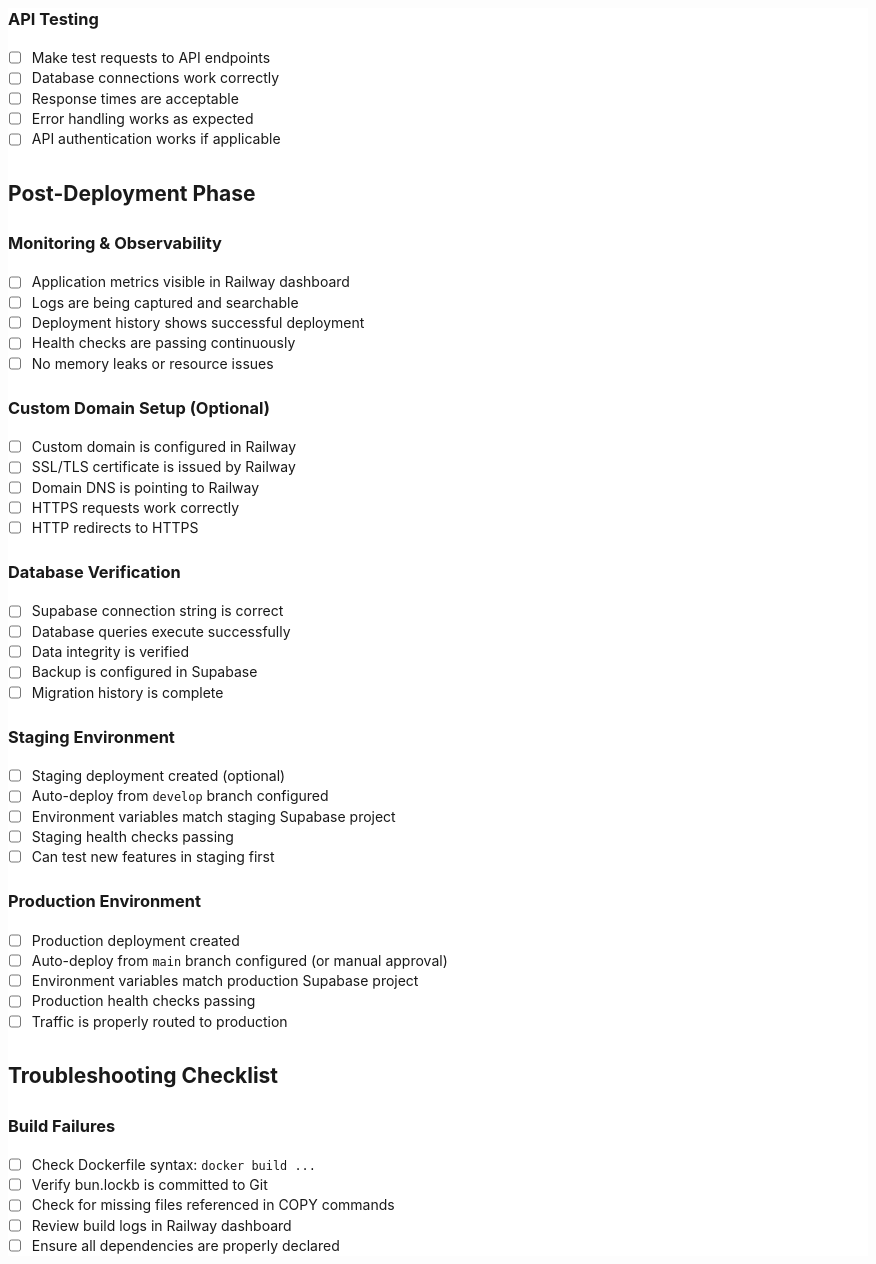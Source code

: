 ### API Testing
- [ ] Make test requests to API endpoints
- [ ] Database connections work correctly
- [ ] Response times are acceptable
- [ ] Error handling works as expected
- [ ] API authentication works if applicable

## Post-Deployment Phase

### Monitoring & Observability
- [ ] Application metrics visible in Railway dashboard
- [ ] Logs are being captured and searchable
- [ ] Deployment history shows successful deployment
- [ ] Health checks are passing continuously
- [ ] No memory leaks or resource issues

### Custom Domain Setup (Optional)
- [ ] Custom domain is configured in Railway
- [ ] SSL/TLS certificate is issued by Railway
- [ ] Domain DNS is pointing to Railway
- [ ] HTTPS requests work correctly
- [ ] HTTP redirects to HTTPS

### Database Verification
- [ ] Supabase connection string is correct
- [ ] Database queries execute successfully
- [ ] Data integrity is verified
- [ ] Backup is configured in Supabase
- [ ] Migration history is complete

### Staging Environment
- [ ] Staging deployment created (optional)
- [ ] Auto-deploy from `develop` branch configured
- [ ] Environment variables match staging Supabase project
- [ ] Staging health checks passing
- [ ] Can test new features in staging first

### Production Environment
- [ ] Production deployment created
- [ ] Auto-deploy from `main` branch configured (or manual approval)
- [ ] Environment variables match production Supabase project
- [ ] Production health checks passing
- [ ] Traffic is properly routed to production

## Troubleshooting Checklist

### Build Failures
- [ ] Check Dockerfile syntax: `docker build ...`
- [ ] Verify bun.lockb is committed to Git
- [ ] Check for missing files referenced in COPY commands
- [ ] Review build logs in Railway dashboard
- [ ] Ensure all dependencies are properly declared
